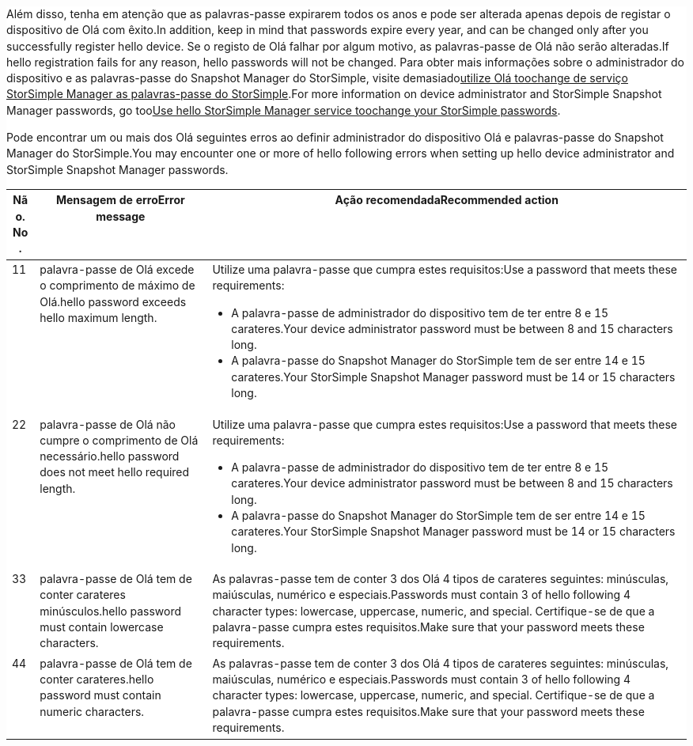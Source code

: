 <span data-ttu-id="39c1d-239">Além disso, tenha em atenção que as palavras-passe expirarem todos os anos e pode ser alterada apenas depois de registar o dispositivo de Olá com êxito.</span><span class="sxs-lookup"><span data-stu-id="39c1d-239">In addition, keep in mind that passwords expire every year, and can be changed only after you successfully register hello device.</span></span> <span data-ttu-id="39c1d-240">Se o registo de Olá falhar por algum motivo, as palavras-passe de Olá não serão alteradas.</span><span class="sxs-lookup"><span data-stu-id="39c1d-240">If hello registration fails for any reason, hello passwords will not be changed.</span></span> <span data-ttu-id="39c1d-241">Para obter mais informações sobre o administrador do dispositivo e as palavras-passe do Snapshot Manager do StorSimple, visite demasiado[utilize Olá toochange de serviço StorSimple Manager as palavras-passe do StorSimple](storsimple-change-passwords.md).</span><span class="sxs-lookup"><span data-stu-id="39c1d-241">For more information on device administrator and StorSimple Snapshot Manager passwords, go too[Use hello StorSimple Manager service toochange your StorSimple passwords](storsimple-change-passwords.md).</span></span>

<span data-ttu-id="39c1d-242">Pode encontrar um ou mais dos Olá seguintes erros ao definir administrador do dispositivo Olá e palavras-passe do Snapshot Manager do StorSimple.</span><span class="sxs-lookup"><span data-stu-id="39c1d-242">You may encounter one or more of hello following errors when setting up hello device administrator and StorSimple Snapshot Manager passwords.</span></span>

| <span data-ttu-id="39c1d-243">Não.</span><span class="sxs-lookup"><span data-stu-id="39c1d-243">No.</span></span> | <span data-ttu-id="39c1d-244">Mensagem de erro</span><span class="sxs-lookup"><span data-stu-id="39c1d-244">Error message</span></span> | <span data-ttu-id="39c1d-245">Ação recomendada</span><span class="sxs-lookup"><span data-stu-id="39c1d-245">Recommended action</span></span> |
| --- | --- | --- |
| <span data-ttu-id="39c1d-246">1</span><span class="sxs-lookup"><span data-stu-id="39c1d-246">1</span></span> |<span data-ttu-id="39c1d-247">palavra-passe de Olá excede o comprimento de máximo de Olá.</span><span class="sxs-lookup"><span data-stu-id="39c1d-247">hello password exceeds hello maximum length.</span></span> |<span data-ttu-id="39c1d-248">Utilize uma palavra-passe que cumpra estes requisitos:</span><span class="sxs-lookup"><span data-stu-id="39c1d-248">Use a password that meets these requirements:</span></span><ul><li><span data-ttu-id="39c1d-249">A palavra-passe de administrador do dispositivo tem de ter entre 8 e 15 carateres.</span><span class="sxs-lookup"><span data-stu-id="39c1d-249">Your device administrator password must be between 8 and 15 characters long.</span></span></li><li><span data-ttu-id="39c1d-250">A palavra-passe do Snapshot Manager do StorSimple tem de ser entre 14 e 15 carateres.</span><span class="sxs-lookup"><span data-stu-id="39c1d-250">Your StorSimple Snapshot Manager password must be 14 or 15 characters long.</span></span></li></ul> |
| <span data-ttu-id="39c1d-251">2</span><span class="sxs-lookup"><span data-stu-id="39c1d-251">2</span></span> |<span data-ttu-id="39c1d-252">palavra-passe de Olá não cumpre o comprimento de Olá necessário.</span><span class="sxs-lookup"><span data-stu-id="39c1d-252">hello password does not meet hello required length.</span></span> |<span data-ttu-id="39c1d-253">Utilize uma palavra-passe que cumpra estes requisitos:</span><span class="sxs-lookup"><span data-stu-id="39c1d-253">Use a password that meets these requirements:</span></span><ul><li><span data-ttu-id="39c1d-254">A palavra-passe de administrador do dispositivo tem de ter entre 8 e 15 carateres.</span><span class="sxs-lookup"><span data-stu-id="39c1d-254">Your device administrator password must be between 8 and 15 characters long.</span></span></li><li><span data-ttu-id="39c1d-255">A palavra-passe do Snapshot Manager do StorSimple tem de ser entre 14 e 15 carateres.</lu></span><span class="sxs-lookup"><span data-stu-id="39c1d-255">Your StorSimple Snapshot Manager password must be 14 or 15 characters long.</lu></span></span></ul> |
| <span data-ttu-id="39c1d-256">3</span><span class="sxs-lookup"><span data-stu-id="39c1d-256">3</span></span> |<span data-ttu-id="39c1d-257">palavra-passe de Olá tem de conter carateres minúsculos.</span><span class="sxs-lookup"><span data-stu-id="39c1d-257">hello password must contain lowercase characters.</span></span> |<span data-ttu-id="39c1d-258">As palavras-passe tem de conter 3 dos Olá 4 tipos de carateres seguintes: minúsculas, maiúsculas, numérico e especiais.</span><span class="sxs-lookup"><span data-stu-id="39c1d-258">Passwords must contain 3 of hello following 4 character types: lowercase, uppercase, numeric, and special.</span></span> <span data-ttu-id="39c1d-259">Certifique-se de que a palavra-passe cumpra estes requisitos.</span><span class="sxs-lookup"><span data-stu-id="39c1d-259">Make sure that your password meets these requirements.</span></span> |
| <span data-ttu-id="39c1d-260">4</span><span class="sxs-lookup"><span data-stu-id="39c1d-260">4</span></span> |<span data-ttu-id="39c1d-261">palavra-passe de Olá tem de conter carateres.</span><span class="sxs-lookup"><span data-stu-id="39c1d-261">hello password must contain numeric characters.</span></span> |<span data-ttu-id="39c1d-262">As palavras-passe tem de conter 3 dos Olá 4 tipos de carateres seguintes: minúsculas, maiúsculas, numérico e especiais.</span><span class="sxs-lookup"><span data-stu-id="39c1d-262">Passwords must contain 3 of hello following 4 character types: lowercase, uppercase, numeric, and special.</span></span> <span data-ttu-id="39c1d-263">Certifique-se de que a palavra-passe cumpra estes requisitos.</span><span class="sxs-lookup"><span data-stu-id="39c1d-263">Make sure that your password meets these requirements.</span></span> |